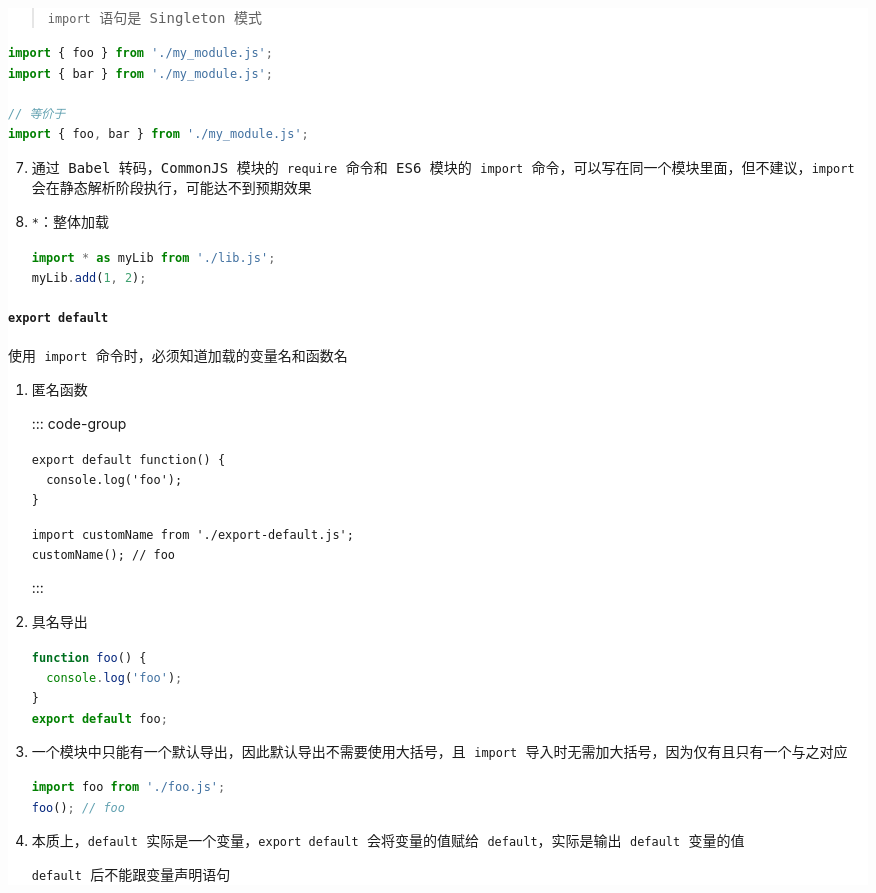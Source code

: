    > <samp>`import` 语句是 Singleton 模式</samp>

   ```js
   import { foo } from './my_module.js';
   import { bar } from './my_module.js';
   
   // 等价于
   import { foo, bar } from './my_module.js';
   ```

7. <samp>通过 Babel 转码，CommonJS 模块的 `require` 命令和 ES6 模块的 `import` 命令，可以写在同一个模块里面，但不建议，`import` 会在静态解析阶段执行，可能达不到预期效果</samp>

8. <samp>`*`：整体加载</samp>

   ```js
   import * as myLib from './lib.js';
   myLib.add(1, 2);
   ```

#### <samp>`export default`</samp>

<samp>使用 `import` 命令时，必须知道加载的变量名和函数名</samp>

1. <samp>匿名函数</samp>

   ::: code-group

   ```js[module.js]
   export default function() {
     console.log('foo');
   }
   ```

   ```js[index.js]
   import customName from './export-default.js';
   customName(); // foo
   ```

   :::

2. <samp>具名导出</samp>

   ```js
   function foo() {
     console.log('foo');
   }
   export default foo;
   ```

3. <samp>一个模块中只能有一个默认导出，因此默认导出不需要使用大括号，且 `import` 导入时无需加大括号，因为仅有且只有一个与之对应</samp>

   ```js
   import foo from './foo.js';
   foo(); // foo
   ```

4. <samp>本质上，`default` 实际是一个变量，`export default` 会将变量的值赋给 `default`，实际是输出 `default` 变量的值</samp>

   <samp>`default` 后不能跟变量声明语句</samp>
